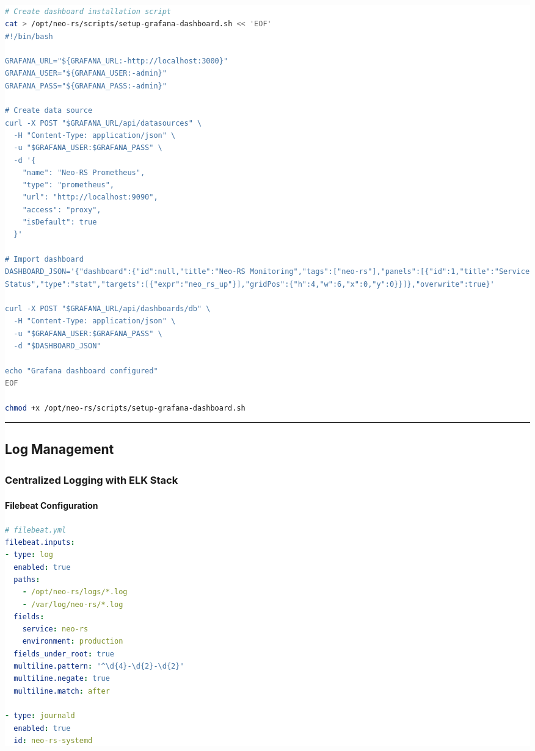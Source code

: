 ```bash
# Create dashboard installation script
cat > /opt/neo-rs/scripts/setup-grafana-dashboard.sh << 'EOF'
#!/bin/bash

GRAFANA_URL="${GRAFANA_URL:-http://localhost:3000}"
GRAFANA_USER="${GRAFANA_USER:-admin}"
GRAFANA_PASS="${GRAFANA_PASS:-admin}"

# Create data source
curl -X POST "$GRAFANA_URL/api/datasources" \
  -H "Content-Type: application/json" \
  -u "$GRAFANA_USER:$GRAFANA_PASS" \
  -d '{
    "name": "Neo-RS Prometheus",
    "type": "prometheus",
    "url": "http://localhost:9090",
    "access": "proxy",
    "isDefault": true
  }'

# Import dashboard
DASHBOARD_JSON='{"dashboard":{"id":null,"title":"Neo-RS Monitoring","tags":["neo-rs"],"panels":[{"id":1,"title":"Service Status","type":"stat","targets":[{"expr":"neo_rs_up"}],"gridPos":{"h":4,"w":6,"x":0,"y":0}}]},"overwrite":true}'

curl -X POST "$GRAFANA_URL/api/dashboards/db" \
  -H "Content-Type: application/json" \
  -u "$GRAFANA_USER:$GRAFANA_PASS" \
  -d "$DASHBOARD_JSON"

echo "Grafana dashboard configured"
EOF

chmod +x /opt/neo-rs/scripts/setup-grafana-dashboard.sh
```

---

## Log Management

### Centralized Logging with ELK Stack

#### Filebeat Configuration

```yaml
# filebeat.yml
filebeat.inputs:
- type: log
  enabled: true
  paths:
    - /opt/neo-rs/logs/*.log
    - /var/log/neo-rs/*.log
  fields:
    service: neo-rs
    environment: production
  fields_under_root: true
  multiline.pattern: '^\d{4}-\d{2}-\d{2}'
  multiline.negate: true
  multiline.match: after

- type: journald
  enabled: true
  id: neo-rs-systemd
```